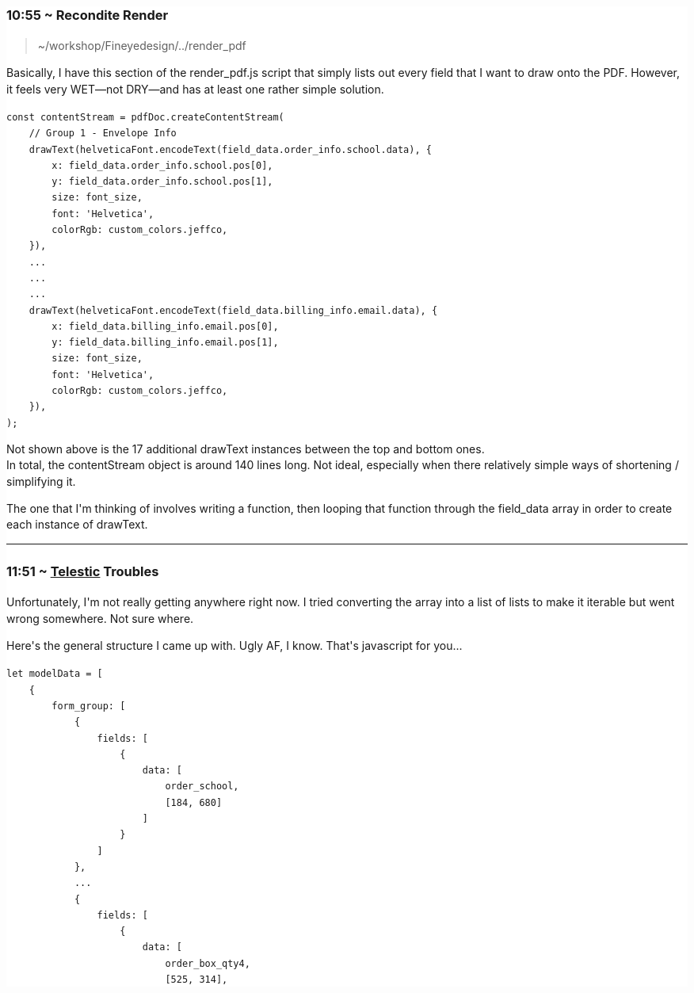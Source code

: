 ### 10:55 ~ Recondite Render

> ~/workshop/Fineyedesign/../render_pdf

Basically, I have this section of the render_pdf.js script that simply lists out every field that I want to draw onto the PDF. However, it feels very WET—not DRY—and has at least one rather simple solution.

    const contentStream = pdfDoc.createContentStream(
        // Group 1 - Envelope Info
        drawText(helveticaFont.encodeText(field_data.order_info.school.data), {
            x: field_data.order_info.school.pos[0],
            y: field_data.order_info.school.pos[1],
            size: font_size,
            font: 'Helvetica',
            colorRgb: custom_colors.jeffco,
        }),
        ...
        ...
        ...
        drawText(helveticaFont.encodeText(field_data.billing_info.email.data), {
            x: field_data.billing_info.email.pos[0],
            y: field_data.billing_info.email.pos[1],
            size: font_size,
            font: 'Helvetica',
            colorRgb: custom_colors.jeffco,
        }),
    );

Not shown above is the 17 additional drawText instances between the top and bottom ones.  
In total, the contentStream object is around 140 lines long. Not ideal, especially when there relatively simple ways of shortening / simplifying it.

The one that I'm thinking of involves writing a function, then looping that function through the field_data array in order to create each instance of drawText.

---

### 11:51 ~ [Telestic](http://phrontistery.info/t.html) Troubles

Unfortunately, I'm not really getting anywhere right now. I tried converting the array into a list of lists to make it iterable but went wrong somewhere. Not sure where.

Here's the general structure I came up with. Ugly AF, I know. That's javascript for you...

    let modelData = [
        {
            form_group: [
                {
                    fields: [
                        {
                            data: [
                                order_school,
                                [184, 680]
                            ]
                        }
                    ]
                },
                ...
                {
                    fields: [
                        {
                            data: [
                                order_box_qty4,
                                [525, 314],